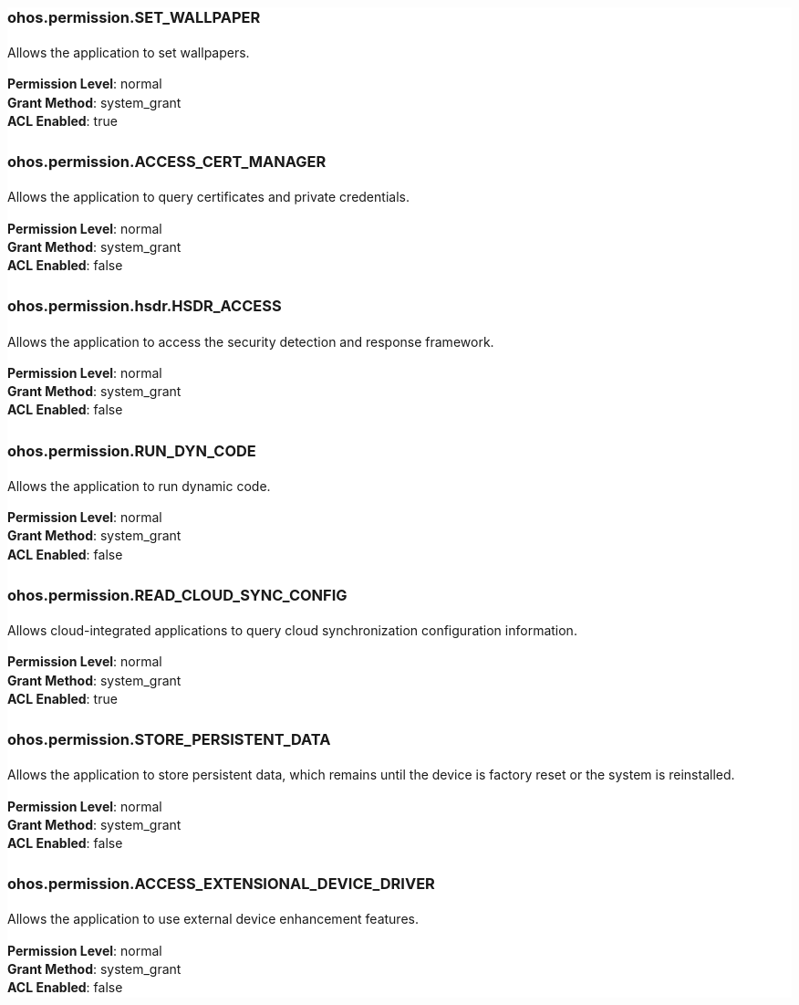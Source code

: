 ### ohos.permission.SET_WALLPAPER

Allows the application to set wallpapers.

**Permission Level**: normal  
**Grant Method**: system_grant  
**ACL Enabled**: true  

### ohos.permission.ACCESS_CERT_MANAGER

Allows the application to query certificates and private credentials.

**Permission Level**: normal  
**Grant Method**: system_grant  
**ACL Enabled**: false  

### ohos.permission.hsdr.HSDR_ACCESS

Allows the application to access the security detection and response framework.

**Permission Level**: normal  
**Grant Method**: system_grant  
**ACL Enabled**: false  

### ohos.permission.RUN_DYN_CODE

Allows the application to run dynamic code.

**Permission Level**: normal  
**Grant Method**: system_grant  
**ACL Enabled**: false  

### ohos.permission.READ_CLOUD_SYNC_CONFIG

Allows cloud-integrated applications to query cloud synchronization configuration information.

**Permission Level**: normal  
**Grant Method**: system_grant  
**ACL Enabled**: true  

### ohos.permission.STORE_PERSISTENT_DATA

Allows the application to store persistent data, which remains until the device is factory reset or the system is reinstalled.

**Permission Level**: normal  
**Grant Method**: system_grant  
**ACL Enabled**: false  

### ohos.permission.ACCESS_EXTENSIONAL_DEVICE_DRIVER

Allows the application to use external device enhancement features.

**Permission Level**: normal  
**Grant Method**: system_grant  
**ACL Enabled**: false  
